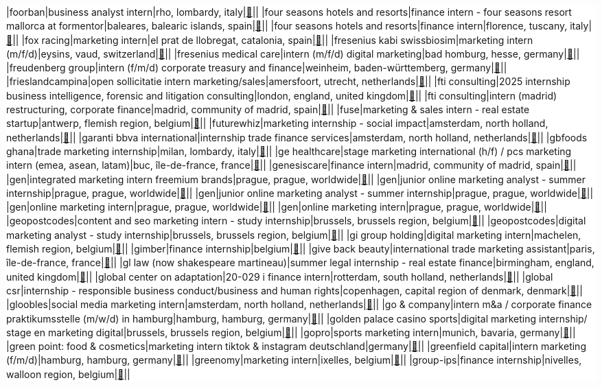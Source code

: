 |foorban|business analyst intern|rho, lombardy, italy|[🔗](https://www.linkedin.com/jobs/view/4211847614)||
|four seasons hotels and resorts|finance intern - four seasons resort mallorca at formentor|baleares, balearic islands, spain|[🔗](https://www.linkedin.com/jobs/view/4192821725)||
|four seasons hotels and resorts|finance intern|florence, tuscany, italy|[🔗](https://www.linkedin.com/jobs/view/4199543483)||
|fox racing|marketing intern|el prat de llobregat, catalonia, spain|[🔗](https://www.linkedin.com/jobs/view/4205311380)||
|fresenius kabi swissbiosim|marketing intern (m/f/d)|eysins, vaud, switzerland|[🔗](https://www.linkedin.com/jobs/view/4211153015)||
|fresenius medical care|intern (m/f/d) digital marketing|bad homburg, hesse, germany|[🔗](https://www.linkedin.com/jobs/view/4178686632)||
|freudenberg group|intern (f/m/d) corporate treasury and finance|weinheim, baden-württemberg, germany|[🔗](https://www.linkedin.com/jobs/view/4034814145)||
|frieslandcampina|open sollicitatie intern marketing/sales|amersfoort, utrecht, netherlands|[🔗](https://www.linkedin.com/jobs/view/4210657521)||
|fti consulting|2025 internship  business intelligence, forensic and litigation consulting|london, england, united kingdom|[🔗](https://www.linkedin.com/jobs/view/4208602796)||
|fti consulting|intern (madrid)  restructuring, corporate finance|madrid, community of madrid, spain|[🔗](https://www.linkedin.com/jobs/view/4199967200)||
|fuse|marketing & sales intern - real estate startup|antwerp, flemish region, belgium|[🔗](https://www.linkedin.com/jobs/view/4213898546)||
|futurewhiz|marketing internship - social impact|amsterdam, north holland, netherlands|[🔗](https://www.linkedin.com/jobs/view/4194037300)||
|garanti bbva international|internship trade finance services|amsterdam, north holland, netherlands|[🔗](https://www.linkedin.com/jobs/view/4189390494)||
|gbfoods ghana|trade marketing internship|milan, lombardy, italy|[🔗](https://www.linkedin.com/jobs/view/4161826137)||
|ge healthcare|stage marketing international (h/f) / pcs marketing intern (emea, asean, latam)|buc, île-de-france, france|[🔗](https://www.linkedin.com/jobs/view/4211001160)||
|genesiscare|finance intern|madrid, community of madrid, spain|[🔗](https://www.linkedin.com/jobs/view/4206126486)||
|gen|integrated marketing intern freemium brands|prague, prague, worldwide|[🔗](https://www.linkedin.com/jobs/view/4192402939)||
|gen|junior online marketing analyst - summer internship|prague, prague, worldwide|[🔗](https://www.linkedin.com/jobs/view/4192401969)||
|gen|junior online marketing analyst - summer internship|prague, prague, worldwide|[🔗](https://www.linkedin.com/jobs/view/4197050093)||
|gen|online marketing intern|prague, prague, worldwide|[🔗](https://www.linkedin.com/jobs/view/4206614499)||
|gen|online marketing intern|prague, prague, worldwide|[🔗](https://www.linkedin.com/jobs/view/4212340028)||
|geopostcodes|content and seo marketing intern - study internship|brussels, brussels region, belgium|[🔗](https://www.linkedin.com/jobs/view/4206840002)||
|geopostcodes|digital marketing analyst - study internship|brussels, brussels region, belgium|[🔗](https://www.linkedin.com/jobs/view/4202029733)||
|gi group holding|digital marketing intern|machelen, flemish region, belgium|[🔗](https://www.linkedin.com/jobs/view/4212965182)||
|gimber|finance internship|belgium|[🔗](https://www.linkedin.com/jobs/view/3963346855)||
|give back beauty|international trade marketing assistant|paris, île-de-france, france|[🔗](https://www.linkedin.com/jobs/view/4204850773)||
|gl law (now shakespeare martineau)|summer legal internship - real estate finance|birmingham, england, united kingdom|[🔗](https://www.linkedin.com/jobs/view/4209157171)||
|global center on adaptation|20-029 i finance intern|rotterdam, south holland, netherlands|[🔗](https://www.linkedin.com/jobs/view/4210671445)||
|global csr|internship - responsible business conduct/business and human rights|copenhagen, capital region of denmark, denmark|[🔗](https://www.linkedin.com/jobs/view/4202831018)||
|gloobles|social media marketing intern|amsterdam, north holland, netherlands|[🔗](https://www.linkedin.com/jobs/view/4192878415)||
|go & company|intern m&a / corporate finance praktikumsstelle (m/w/d) in hamburg|hamburg, hamburg, germany|[🔗](https://www.linkedin.com/jobs/view/4190875492)||
|golden palace casino sports|digital marketing internship/ stage en marketing digital|brussels, brussels region, belgium|[🔗](https://www.linkedin.com/jobs/view/4205945379)||
|gopro|sports marketing intern|munich, bavaria, germany|[🔗](https://www.linkedin.com/jobs/view/4199861374)||
|green point: food & cosmetics|marketing intern tiktok & instagram deutschland|germany|[🔗](https://www.linkedin.com/jobs/view/4211366763)||
|greenfield capital|intern marketing (f/m/d)|hamburg, hamburg, germany|[🔗](https://www.linkedin.com/jobs/view/4202833707)||
|greenomy|marketing intern|ixelles, belgium|[🔗](https://www.linkedin.com/jobs/view/4205936879)||
|group-ips|finance internship|nivelles, walloon region, belgium|[🔗](https://www.linkedin.com/jobs/view/4197779790)||